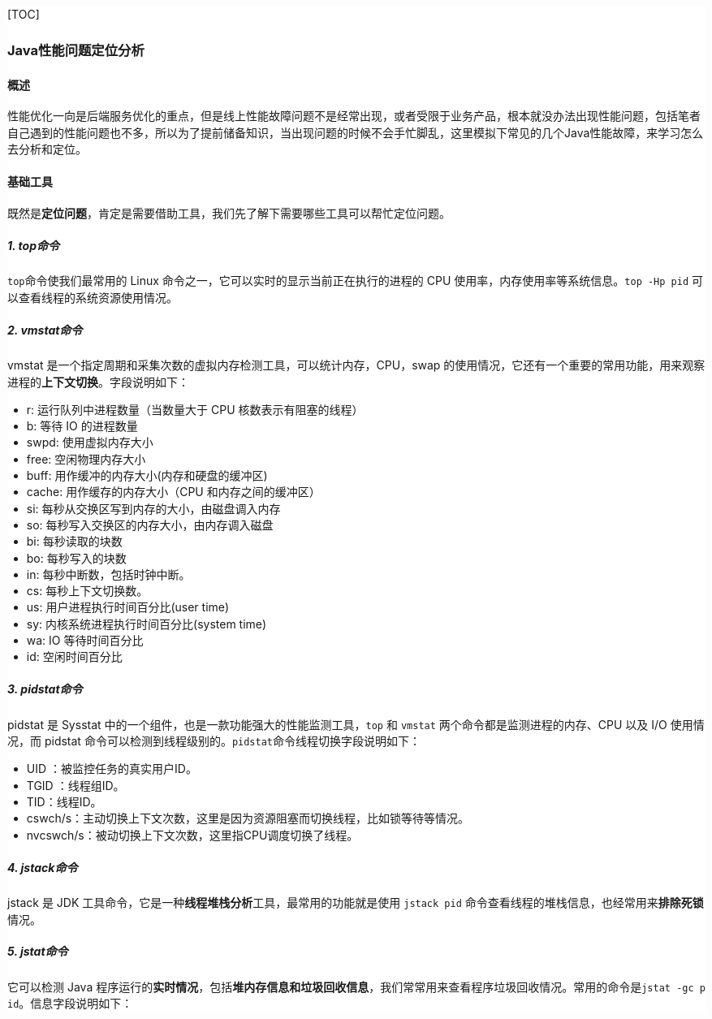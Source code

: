 [TOC]

### Java性能问题定位分析

#### 概述

性能优化一向是后端服务优化的重点，但是线上性能故障问题不是经常出现，或者受限于业务产品，根本就没办法出现性能问题，包括笔者自己遇到的性能问题也不多，所以为了提前储备知识，当出现问题的时候不会手忙脚乱，这里模拟下常见的几个Java性能故障，来学习怎么去分析和定位。

#### 基础工具

既然是**定位问题**，肯定是需要借助工具，我们先了解下需要哪些工具可以帮忙定位问题。

##### 1. **top命令**

`top`命令使我们最常用的 Linux 命令之一，它可以实时的显示当前正在执行的进程的 CPU 使用率，内存使用率等系统信息。`top -Hp pid` 可以查看线程的系统资源使用情况。

##### 2. **vmstat命令**

vmstat 是一个指定周期和采集次数的虚拟内存检测工具，可以统计内存，CPU，swap 的使用情况，它还有一个重要的常用功能，用来观察进程的**上下文切换**。字段说明如下：

- r: 运行队列中进程数量（当数量大于 CPU 核数表示有阻塞的线程）
- b: 等待 IO 的进程数量
- swpd: 使用虚拟内存大小
- free: 空闲物理内存大小
- buff: 用作缓冲的内存大小(内存和硬盘的缓冲区)
- cache: 用作缓存的内存大小（CPU 和内存之间的缓冲区）
- si: 每秒从交换区写到内存的大小，由磁盘调入内存
- so: 每秒写入交换区的内存大小，由内存调入磁盘
- bi: 每秒读取的块数
- bo: 每秒写入的块数
- in: 每秒中断数，包括时钟中断。
- cs: 每秒上下文切换数。
- us: 用户进程执行时间百分比(user time)
- sy: 内核系统进程执行时间百分比(system time)
- wa: IO 等待时间百分比
- id: 空闲时间百分比

##### 3. **pidstat命令**

pidstat 是 Sysstat 中的一个组件，也是一款功能强大的性能监测工具，`top` 和 `vmstat` 两个命令都是监测进程的内存、CPU 以及 I/O 使用情况，而 pidstat 命令可以检测到线程级别的。`pidstat`命令线程切换字段说明如下：

- UID ：被监控任务的真实用户ID。
- TGID ：线程组ID。
- TID：线程ID。
- cswch/s：主动切换上下文次数，这里是因为资源阻塞而切换线程，比如锁等待等情况。
- nvcswch/s：被动切换上下文次数，这里指CPU调度切换了线程。

##### 4. **jstack命令**

jstack 是 JDK 工具命令，它是一种**线程堆栈分析**工具，最常用的功能就是使用 `jstack pid` 命令查看线程的堆栈信息，也经常用来**排除死锁**情况。

##### 5. **jstat命令**

它可以检测 Java 程序运行的**实时情况**，包括**堆内存信息和垃圾回收信息**，我们常常用来查看程序垃圾回收情况。常用的命令是`jstat -gc pid`。信息字段说明如下：
